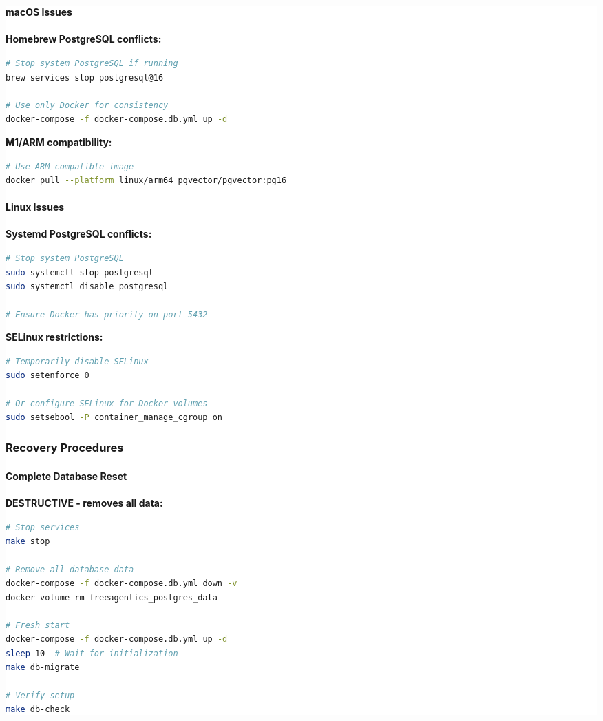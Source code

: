 #### macOS Issues

**Homebrew PostgreSQL conflicts:**
```bash
# Stop system PostgreSQL if running
brew services stop postgresql@16

# Use only Docker for consistency
docker-compose -f docker-compose.db.yml up -d
```

**M1/ARM compatibility:**
```bash
# Use ARM-compatible image
docker pull --platform linux/arm64 pgvector/pgvector:pg16
```

#### Linux Issues

**Systemd PostgreSQL conflicts:**
```bash
# Stop system PostgreSQL
sudo systemctl stop postgresql
sudo systemctl disable postgresql

# Ensure Docker has priority on port 5432
```

**SELinux restrictions:**
```bash
# Temporarily disable SELinux
sudo setenforce 0

# Or configure SELinux for Docker volumes
sudo setsebool -P container_manage_cgroup on
```

### Recovery Procedures

#### Complete Database Reset

**DESTRUCTIVE - removes all data:**
```bash
# Stop services
make stop

# Remove all database data
docker-compose -f docker-compose.db.yml down -v
docker volume rm freeagentics_postgres_data

# Fresh start
docker-compose -f docker-compose.db.yml up -d
sleep 10  # Wait for initialization
make db-migrate

# Verify setup
make db-check
```
